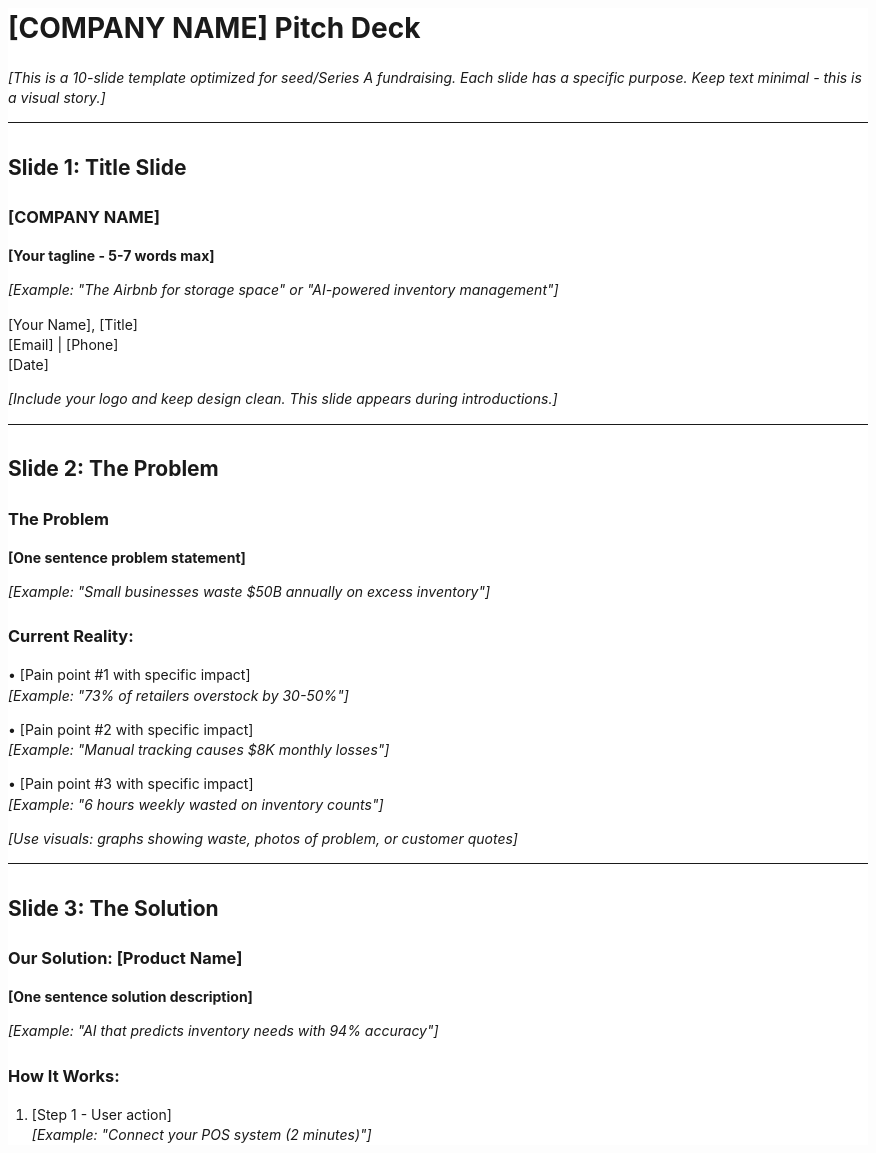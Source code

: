 # [COMPANY NAME] Pitch Deck

*[This is a 10-slide template optimized for seed/Series A fundraising. Each slide has a specific purpose. Keep text minimal - this is a visual story.]*

---

## Slide 1: Title Slide

### [COMPANY NAME]
**[Your tagline - 5-7 words max]**

*[Example: "The Airbnb for storage space" or "AI-powered inventory management"]*

[Your Name], [Title]  
[Email] | [Phone]  
[Date]

*[Include your logo and keep design clean. This slide appears during introductions.]*

---

## Slide 2: The Problem

### The Problem

**[One sentence problem statement]**

*[Example: "Small businesses waste $50B annually on excess inventory"]*

### Current Reality:
• [Pain point #1 with specific impact]  
  *[Example: "73% of retailers overstock by 30-50%"]*
  
• [Pain point #2 with specific impact]  
  *[Example: "Manual tracking causes $8K monthly losses"]*
  
• [Pain point #3 with specific impact]  
  *[Example: "6 hours weekly wasted on inventory counts"]*

*[Use visuals: graphs showing waste, photos of problem, or customer quotes]*

---

## Slide 3: The Solution

### Our Solution: [Product Name]

**[One sentence solution description]**

*[Example: "AI that predicts inventory needs with 94% accuracy"]*

### How It Works:
1. [Step 1 - User action]  
   *[Example: "Connect your POS system (2 minutes)"]*
   